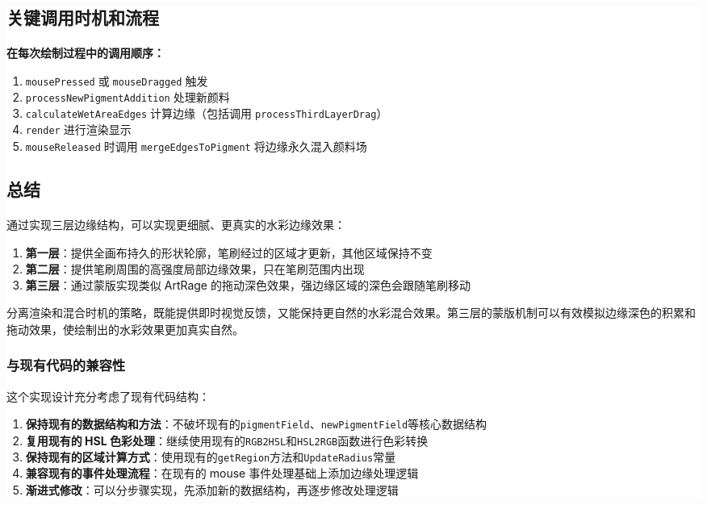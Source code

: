 ## 关键调用时机和流程

**在每次绘制过程中的调用顺序：**

1. `mousePressed` 或 `mouseDragged` 触发
2. `processNewPigmentAddition` 处理新颜料
3. `calculateWetAreaEdges` 计算边缘（包括调用 `processThirdLayerDrag`）
4. `render` 进行渲染显示
5. `mouseReleased` 时调用 `mergeEdgesToPigment` 将边缘永久混入颜料场

## 总结

通过实现三层边缘结构，可以实现更细腻、更真实的水彩边缘效果：

1. **第一层**：提供全画布持久的形状轮廓，笔刷经过的区域才更新，其他区域保持不变
2. **第二层**：提供笔刷周围的高强度局部边缘效果，只在笔刷范围内出现
3. **第三层**：通过蒙版实现类似 ArtRage 的拖动深色效果，强边缘区域的深色会跟随笔刷移动

分离渲染和混合时机的策略，既能提供即时视觉反馈，又能保持更自然的水彩混合效果。第三层的蒙版机制可以有效模拟边缘深色的积累和拖动效果，使绘制出的水彩效果更加真实自然。

### 与现有代码的兼容性

这个实现设计充分考虑了现有代码结构：

1. **保持现有的数据结构和方法**：不破坏现有的`pigmentField`、`newPigmentField`等核心数据结构
2. **复用现有的 HSL 色彩处理**：继续使用现有的`RGB2HSL`和`HSL2RGB`函数进行色彩转换
3. **保持现有的区域计算方式**：使用现有的`getRegion`方法和`UpdateRadius`常量
4. **兼容现有的事件处理流程**：在现有的 mouse 事件处理基础上添加边缘处理逻辑
5. **渐进式修改**：可以分步骤实现，先添加新的数据结构，再逐步修改处理逻辑
